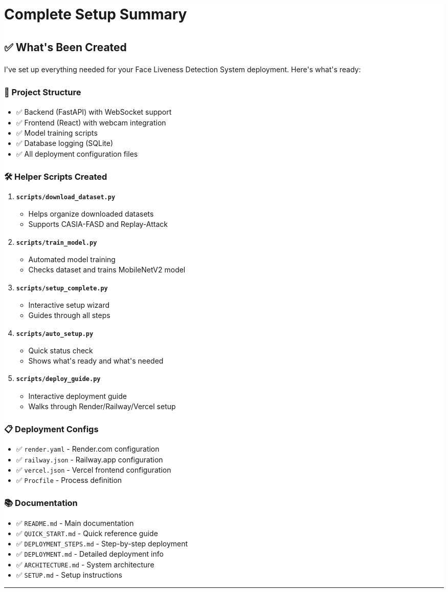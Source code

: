 # Complete Setup Summary

## ✅ What's Been Created

I've set up everything needed for your Face Liveness Detection System deployment. Here's what's ready:

### 📁 Project Structure
- ✅ Backend (FastAPI) with WebSocket support
- ✅ Frontend (React) with webcam integration
- ✅ Model training scripts
- ✅ Database logging (SQLite)
- ✅ All deployment configuration files

### 🛠️ Helper Scripts Created

1. **`scripts/download_dataset.py`**
   - Helps organize downloaded datasets
   - Supports CASIA-FASD and Replay-Attack

2. **`scripts/train_model.py`**
   - Automated model training
   - Checks dataset and trains MobileNetV2 model

3. **`scripts/setup_complete.py`**
   - Interactive setup wizard
   - Guides through all steps

4. **`scripts/auto_setup.py`**
   - Quick status check
   - Shows what's ready and what's needed

5. **`scripts/deploy_guide.py`**
   - Interactive deployment guide
   - Walks through Render/Railway/Vercel setup

### 📋 Deployment Configs

- ✅ `render.yaml` - Render.com configuration
- ✅ `railway.json` - Railway.app configuration  
- ✅ `vercel.json` - Vercel frontend configuration
- ✅ `Procfile` - Process definition

### 📚 Documentation

- ✅ `README.md` - Main documentation
- ✅ `QUICK_START.md` - Quick reference guide
- ✅ `DEPLOYMENT_STEPS.md` - Step-by-step deployment
- ✅ `DEPLOYMENT.md` - Detailed deployment info
- ✅ `ARCHITECTURE.md` - System architecture
- ✅ `SETUP.md` - Setup instructions

---